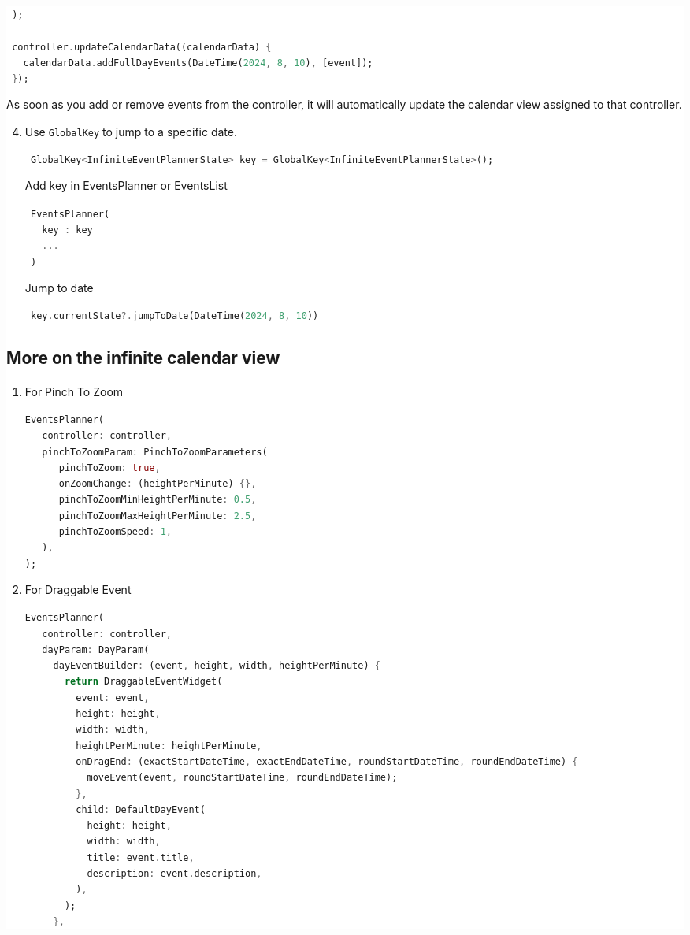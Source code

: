    ```dart
    );

    controller.updateCalendarData((calendarData) {
      calendarData.addFullDayEvents(DateTime(2024, 8, 10), [event]);
    });
   ```

   As soon as you add or remove events from the controller, it will automatically update the
   calendar
   view assigned to that controller.

4. Use `GlobalKey` to jump to a specific date.
   ```dart
    GlobalKey<InfiniteEventPlannerState> key = GlobalKey<InfiniteEventPlannerState>();
   ```
   Add key in EventsPlanner or EventsList
   ```dart
    EventsPlanner(
      key : key
      ...
    )
   ```
   Jump to date
   ```dart
    key.currentState?.jumpToDate(DateTime(2024, 8, 10))
   ```

## More on the infinite calendar view

1. For Pinch To Zoom
   ```dart
   EventsPlanner(
      controller: controller,
      pinchToZoomParam: PinchToZoomParameters(
         pinchToZoom: true,
         onZoomChange: (heightPerMinute) {},
         pinchToZoomMinHeightPerMinute: 0.5,
         pinchToZoomMaxHeightPerMinute: 2.5,
         pinchToZoomSpeed: 1,
      ),
   );
   ```

2. For Draggable Event
   ```dart
   EventsPlanner(
      controller: controller,
      dayParam: DayParam(
        dayEventBuilder: (event, height, width, heightPerMinute) {
          return DraggableEventWidget(
            event: event,
            height: height,
            width: width,
            heightPerMinute: heightPerMinute,
            onDragEnd: (exactStartDateTime, exactEndDateTime, roundStartDateTime, roundEndDateTime) {
              moveEvent(event, roundStartDateTime, roundEndDateTime);
            },
            child: DefaultDayEvent(
              height: height,
              width: width,
              title: event.title,
              description: event.description,
            ),
          );
        },
   ```